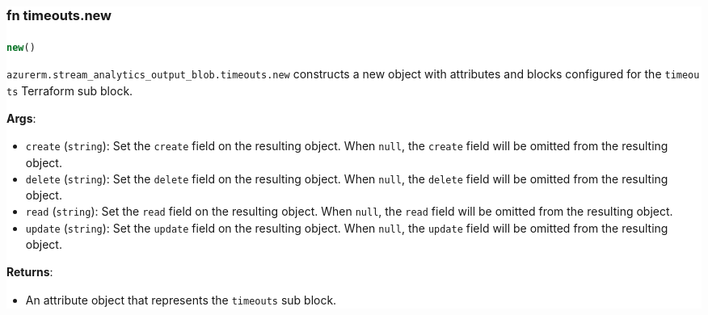 ### fn timeouts.new

```ts
new()
```


`azurerm.stream_analytics_output_blob.timeouts.new` constructs a new object with attributes and blocks configured for the `timeouts`
Terraform sub block.



**Args**:
  - `create` (`string`): Set the `create` field on the resulting object. When `null`, the `create` field will be omitted from the resulting object.
  - `delete` (`string`): Set the `delete` field on the resulting object. When `null`, the `delete` field will be omitted from the resulting object.
  - `read` (`string`): Set the `read` field on the resulting object. When `null`, the `read` field will be omitted from the resulting object.
  - `update` (`string`): Set the `update` field on the resulting object. When `null`, the `update` field will be omitted from the resulting object.

**Returns**:
  - An attribute object that represents the `timeouts` sub block.
